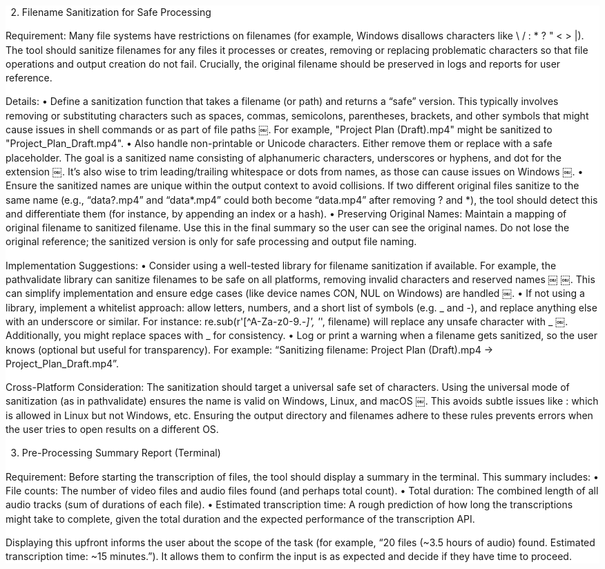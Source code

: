 2. Filename Sanitization for Safe Processing

Requirement: Many file systems have restrictions on filenames (for example, Windows disallows characters like \ / : * ? " < > |). The tool should sanitize filenames for any files it processes or creates, removing or replacing problematic characters so that file operations and output creation do not fail. Crucially, the original filename should be preserved in logs and reports for user reference.

Details:
	•	Define a sanitization function that takes a filename (or path) and returns a “safe” version. This typically involves removing or substituting characters such as spaces, commas, semicolons, parentheses, brackets, and other symbols that might cause issues in shell commands or as part of file paths ￼. For example, "Project Plan (Draft).mp4" might be sanitized to "Project_Plan_Draft.mp4".
	•	Also handle non-printable or Unicode characters. Either remove them or replace with a safe placeholder. The goal is a sanitized name consisting of alphanumeric characters, underscores or hyphens, and dot for the extension ￼. It’s also wise to trim leading/trailing whitespace or dots from names, as those can cause issues on Windows ￼.
	•	Ensure the sanitized names are unique within the output context to avoid collisions. If two different original files sanitize to the same name (e.g., “data?.mp4” and “data*.mp4” could both become “data.mp4” after removing ? and *), the tool should detect this and differentiate them (for instance, by appending an index or a hash).
	•	Preserving Original Names: Maintain a mapping of original filename to sanitized filename. Use this in the final summary so the user can see the original names. Do not lose the original reference; the sanitized version is only for safe processing and output file naming.

Implementation Suggestions:
	•	Consider using a well-tested library for filename sanitization if available. For example, the pathvalidate library can sanitize filenames to be safe on all platforms, removing invalid characters and reserved names ￼ ￼. This can simplify implementation and ensure edge cases (like device names CON, NUL on Windows) are handled ￼.
	•	If not using a library, implement a whitelist approach: allow letters, numbers, and a short list of symbols (e.g. _ and -), and replace anything else with an underscore or similar. For instance: re.sub(r'[^A-Za-z0-9._-]', '_', filename) will replace any unsafe character with _ ￼. Additionally, you might replace spaces with _ for consistency.
	•	Log or print a warning when a filename gets sanitized, so the user knows (optional but useful for transparency). For example: “Sanitizing filename: Project Plan (Draft).mp4 → Project_Plan_Draft.mp4”.

Cross-Platform Consideration: The sanitization should target a universal safe set of characters. Using the universal mode of sanitization (as in pathvalidate) ensures the name is valid on Windows, Linux, and macOS ￼. This avoids subtle issues like : which is allowed in Linux but not Windows, etc. Ensuring the output directory and filenames adhere to these rules prevents errors when the user tries to open results on a different OS.

3. Pre-Processing Summary Report (Terminal)

Requirement: Before starting the transcription of files, the tool should display a summary in the terminal. This summary includes:
	•	File counts: The number of video files and audio files found (and perhaps total count).
	•	Total duration: The combined length of all audio tracks (sum of durations of each file).
	•	Estimated transcription time: A rough prediction of how long the transcriptions might take to complete, given the total duration and the expected performance of the transcription API.

Displaying this upfront informs the user about the scope of the task (for example, “20 files (~3.5 hours of audio) found. Estimated transcription time: ~15 minutes.”). It allows them to confirm the input is as expected and decide if they have time to proceed.
